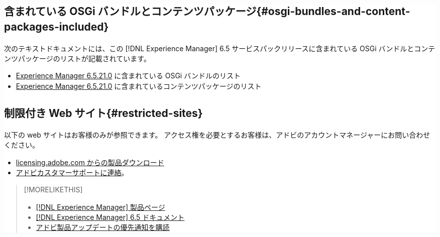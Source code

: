 ## 含まれている OSGi バンドルとコンテンツパッケージ{#osgi-bundles-and-content-packages-included}

次のテキストドキュメントには、この [!DNL Experience Manager] 6.5 サービスパックリリースに含まれている OSGi バンドルとコンテンツパッケージのリストが記載されています。

* [Experience Manager 6.5.21.0](/help/release-notes/assets/65210-bundles.txt) に含まれている OSGi バンドルのリスト
* [Experience Manager 6.5.21.0](/help/release-notes/assets/65210-packages.txt) に含まれているコンテンツパッケージのリスト

## 制限付き Web サイト{#restricted-sites}

以下の web サイトはお客様のみが参照できます。 アクセス権を必要とするお客様は、アドビのアカウントマネージャーにお問い合わせください。

* [licensing.adobe.com からの製品ダウンロード](https://licensing.adobe.com/)
* [アドビカスタマーサポートに連絡](https://experienceleague.adobe.com/ja/docs/customer-one/using/home)。

>[!MORELIKETHIS]
>
>* [[!DNL Experience Manager] 製品ページ](https://business.adobe.com/jp/products/experience-manager/adobe-experience-manager.html)
>* [[!DNL Experience Manager] 6.5 ドキュメント](https://experienceleague.adobe.com/ja/docs/experience-manager-65)
>* [アドビ製品アップデートの優先通知を購読](https://www.adobe.com/subscription/priority-product-update.html)
